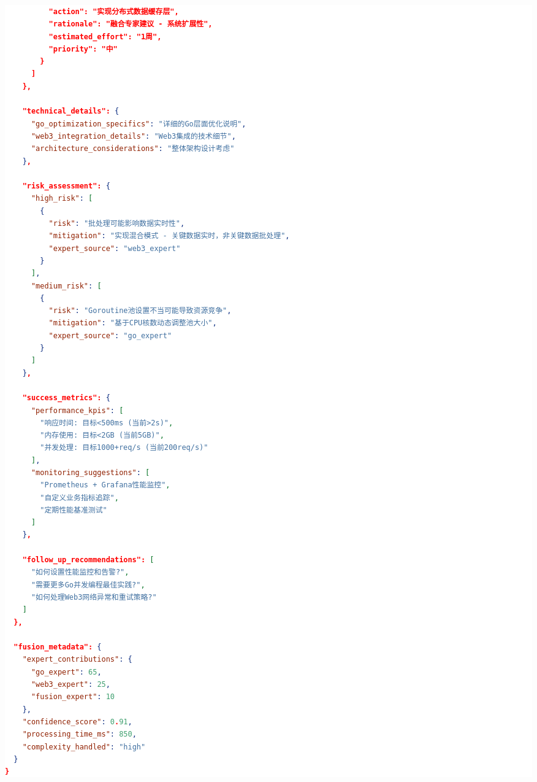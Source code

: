 ```json
          "action": "实现分布式数据缓存层",
          "rationale": "融合专家建议 - 系统扩展性",
          "estimated_effort": "1周",
          "priority": "中"
        }
      ]
    },

    "technical_details": {
      "go_optimization_specifics": "详细的Go层面优化说明",
      "web3_integration_details": "Web3集成的技术细节",
      "architecture_considerations": "整体架构设计考虑"
    },

    "risk_assessment": {
      "high_risk": [
        {
          "risk": "批处理可能影响数据实时性",
          "mitigation": "实现混合模式 - 关键数据实时，非关键数据批处理",
          "expert_source": "web3_expert"
        }
      ],
      "medium_risk": [
        {
          "risk": "Goroutine池设置不当可能导致资源竞争",
          "mitigation": "基于CPU核数动态调整池大小",
          "expert_source": "go_expert"
        }
      ]
    },

    "success_metrics": {
      "performance_kpis": [
        "响应时间: 目标<500ms (当前>2s)",
        "内存使用: 目标<2GB (当前5GB)",
        "并发处理: 目标1000+req/s (当前200req/s)"
      ],
      "monitoring_suggestions": [
        "Prometheus + Grafana性能监控",
        "自定义业务指标追踪",
        "定期性能基准测试"
      ]
    },

    "follow_up_recommendations": [
      "如何设置性能监控和告警?",
      "需要更多Go并发编程最佳实践?",
      "如何处理Web3网络异常和重试策略?"
    ]
  },

  "fusion_metadata": {
    "expert_contributions": {
      "go_expert": 65,
      "web3_expert": 25,
      "fusion_expert": 10
    },
    "confidence_score": 0.91,
    "processing_time_ms": 850,
    "complexity_handled": "high"
  }
}
```